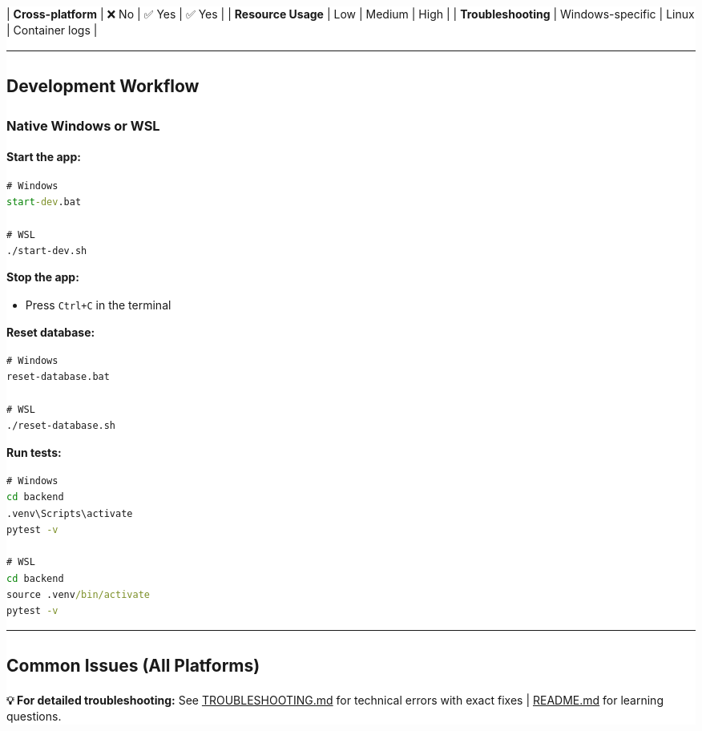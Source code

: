 | **Cross-platform**     | ❌ No            | ✅ Yes        | ✅ Yes             |
| **Resource Usage**     | Low              | Medium        | High               |
| **Troubleshooting**    | Windows-specific | Linux         | Container logs     |

---

## Development Workflow

### Native Windows or WSL

**Start the app:**

```bat
# Windows
start-dev.bat

# WSL
./start-dev.sh
```

**Stop the app:**

- Press `Ctrl+C` in the terminal

**Reset database:**

```bat
# Windows
reset-database.bat

# WSL
./reset-database.sh
```

**Run tests:**

```bat
# Windows
cd backend
.venv\Scripts\activate
pytest -v

# WSL
cd backend
source .venv/bin/activate
pytest -v
```

---

## Common Issues (All Platforms)

**💡 For detailed troubleshooting:** See [TROUBLESHOOTING.md](../reference/TROUBLESHOOTING.md) for technical errors with exact fixes | [README.md](../../README.md#frequently-asked-questions) for learning questions.
